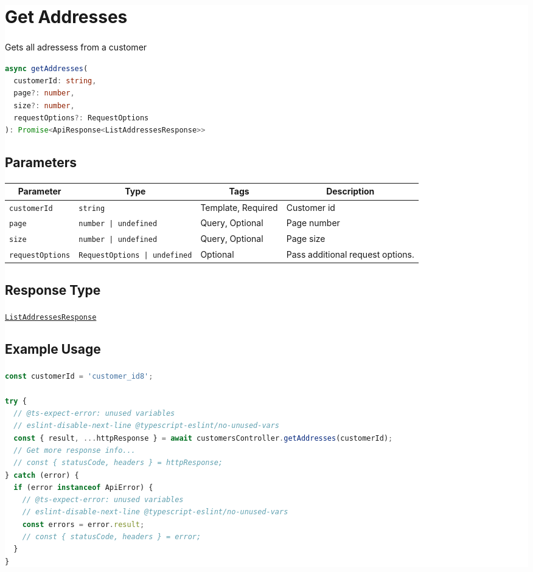 
# Get Addresses

Gets all adressess from a customer

```ts
async getAddresses(
  customerId: string,
  page?: number,
  size?: number,
  requestOptions?: RequestOptions
): Promise<ApiResponse<ListAddressesResponse>>
```

## Parameters

| Parameter | Type | Tags | Description |
|  --- | --- | --- | --- |
| `customerId` | `string` | Template, Required | Customer id |
| `page` | `number \| undefined` | Query, Optional | Page number |
| `size` | `number \| undefined` | Query, Optional | Page size |
| `requestOptions` | `RequestOptions \| undefined` | Optional | Pass additional request options. |

## Response Type

[`ListAddressesResponse`](../../doc/models/list-addresses-response.md)

## Example Usage

```ts
const customerId = 'customer_id8';

try {
  // @ts-expect-error: unused variables
  // eslint-disable-next-line @typescript-eslint/no-unused-vars
  const { result, ...httpResponse } = await customersController.getAddresses(customerId);
  // Get more response info...
  // const { statusCode, headers } = httpResponse;
} catch (error) {
  if (error instanceof ApiError) {
    // @ts-expect-error: unused variables
    // eslint-disable-next-line @typescript-eslint/no-unused-vars
    const errors = error.result;
    // const { statusCode, headers } = error;
  }
}
```

